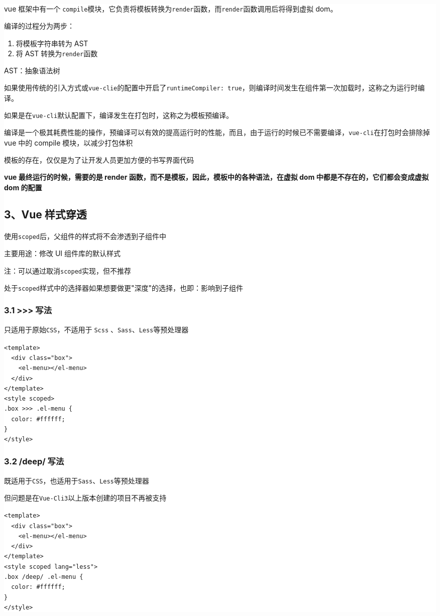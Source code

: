 vue 框架中有一个 `compile`模块，它负责将模板转换为`render`函数，而`render`函数调用后将得到虚拟 dom。

编译的过程分为两步：

1.  将模板字符串转为 AST
2.  将 AST 转换为`render`函数

AST：抽象语法树

如果使用传统的引入方式或`vue-clie`的配置中开启了`runtimeCompiler: true`，则编译时间发生在组件第一次加载时，这称之为运行时编译。

如果是在`vue-cli`默认配置下，编译发生在打包时，这称之为模板预编译。

编译是一个极其耗费性能的操作，预编译可以有效的提高运行时的性能，而且，由于运行的时候已不需要编译，`vue-cli`在打包时会排除掉 vue 中的 compile 模块，以减少打包体积

模板的存在，仅仅是为了让开发人员更加方便的书写界面代码

**vue 最终运行的时候，需要的是 render 函数，而不是模板，因此，模板中的各种语法，在虚拟 dom 中都是不存在的，它们都会变成虚拟 dom 的配置**

## 3、Vue 样式穿透

使用`scoped`后，父组件的样式将不会渗透到子组件中

主要用途：修改 UI 组件库的默认样式

注：可以通过取消`scoped`实现，但不推荐

处于`scoped`样式中的选择器如果想要做更"深度"的选择，也即：影响到子组件

### 3.1 >>> 写法

只适用于原始`CSS`，不适用于 `Scss` 、`Sass`、`Less`等预处理器

```vue
<template>
  <div class="box">
    <el-menu></el-menu>
  </div>
</template>
<style scoped>
.box >>> .el-menu {
  color: #ffffff;
}
</style>
```

### 3.2 /deep/ 写法

既适用于`CSS`，也适用于`Sass`、`Less`等预处理器

但问题是在`Vue-Cli3`以上版本创建的项目不再被支持

```vue
<template>
  <div class="box">
    <el-menu></el-menu>
  </div>
</template>
<style scoped lang="less">
.box /deep/ .el-menu {
  color: #ffffff;
}
</style>
```
